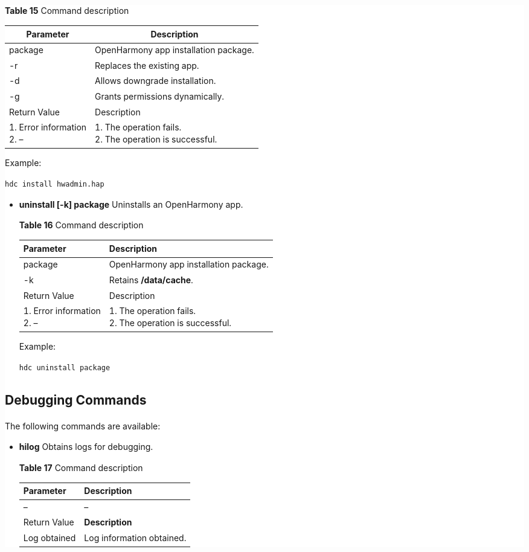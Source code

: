   **Table 15** Command description

  | Parameter| Description|
  | -------- | -------- |
  | package | OpenHarmony app installation package.|
  | -r | Replaces the existing app.|
  | -d | Allows downgrade installation.|
  | -g | Grants permissions dynamically.|
  | Return Value| Description|
  | 1. Error information<br>2. –| 1. The operation fails.<br>2. The operation is successful.|

  Example:


  ```
  hdc install hwadmin.hap
  ```

- **uninstall [-k] package**
  Uninstalls an OpenHarmony app.

  **Table 16** Command description

  | Parameter| Description|
  | -------- | -------- |
  | package | OpenHarmony app installation package.|
  | -k | Retains **/data/cache**.|
  | Return Value| Description|
  | 1. Error information<br>2. –| 1. The operation fails.<br>2. The operation is successful.|

  Example:


  ```
  hdc uninstall package
  ```


## Debugging Commands

The following commands are available:


- **hilog**
  Obtains logs for debugging.

  **Table 17** Command description

  | Parameter| Description|
  | -------- | -------- |
  | –| –|
  | Return Value| **Description**|
  | Log obtained| Log information obtained.|
